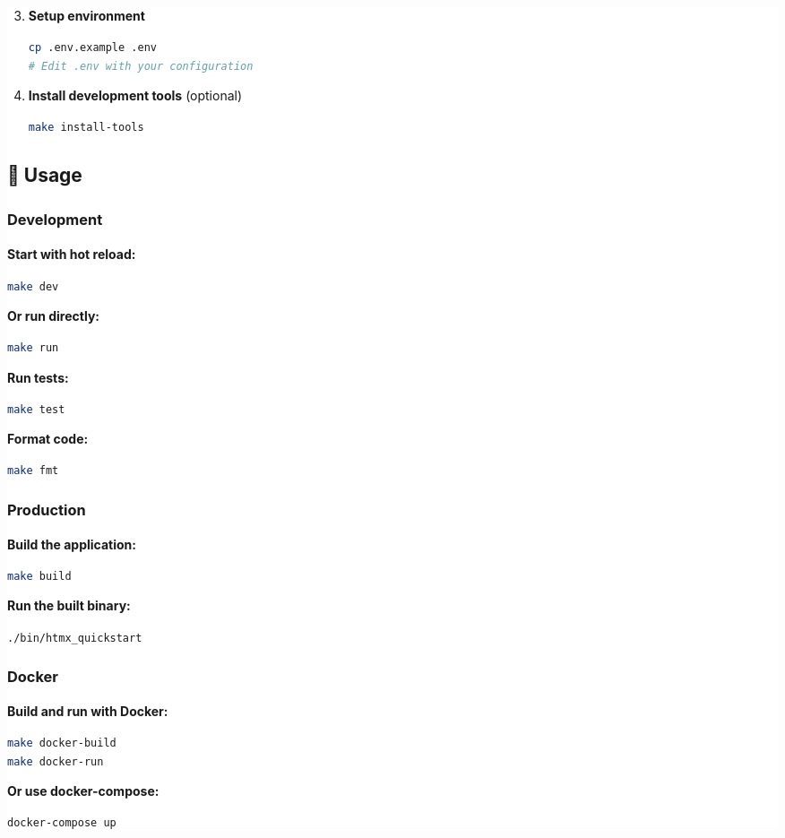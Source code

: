 3. **Setup environment**
   ```bash
   cp .env.example .env
   # Edit .env with your configuration
   ```

4. **Install development tools** (optional)
   ```bash
   make install-tools
   ```

## 🚀 Usage

### Development

**Start with hot reload:**
```bash
make dev
```

**Or run directly:**
```bash
make run
```

**Run tests:**
```bash
make test
```

**Format code:**
```bash
make fmt
```

### Production

**Build the application:**
```bash
make build
```

**Run the built binary:**
```bash
./bin/htmx_quickstart
```

### Docker

**Build and run with Docker:**
```bash
make docker-build
make docker-run
```

**Or use docker-compose:**
```bash
docker-compose up
```
